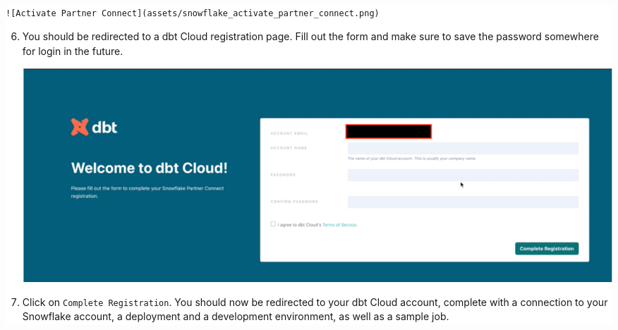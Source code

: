     ![Activate Partner Connect](assets/snowflake_activate_partner_connect.png)

6. You should be redirected to a dbt Cloud registration page. Fill out the form and make sure to save the password somewhere for login in the future.

    ![dbt Cloud Registration](assets/dbt_Cloud_registration.png)

7. Click on `Complete Registration`. You should now be redirected to your dbt Cloud account, complete with a connection to your Snowflake account, a deployment and a development environment, as well as a sample job.
